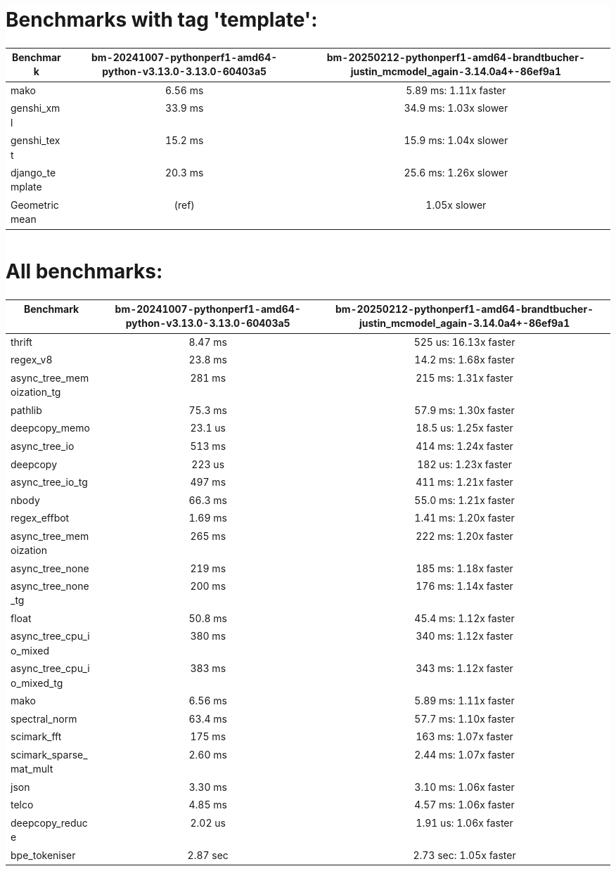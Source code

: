Benchmarks with tag 'template':
===============================

| Benchmark       | bm-20241007-pythonperf1-amd64-python-v3.13.0-3.13.0-60403a5 | bm-20250212-pythonperf1-amd64-brandtbucher-justin_mcmodel_again-3.14.0a4+-86ef9a1 |
|-----------------|:-----------------------------------------------------------:|:---------------------------------------------------------------------------------:|
| mako            | 6.56 ms                                                     | 5.89 ms: 1.11x faster                                                             |
| genshi_xml      | 33.9 ms                                                     | 34.9 ms: 1.03x slower                                                             |
| genshi_text     | 15.2 ms                                                     | 15.9 ms: 1.04x slower                                                             |
| django_template | 20.3 ms                                                     | 25.6 ms: 1.26x slower                                                             |
| Geometric mean  | (ref)                                                       | 1.05x slower                                                                      |

All benchmarks:
===============

| Benchmark                  | bm-20241007-pythonperf1-amd64-python-v3.13.0-3.13.0-60403a5 | bm-20250212-pythonperf1-amd64-brandtbucher-justin_mcmodel_again-3.14.0a4+-86ef9a1 |
|----------------------------|:-----------------------------------------------------------:|:---------------------------------------------------------------------------------:|
| thrift                     | 8.47 ms                                                     | 525 us: 16.13x faster                                                             |
| regex_v8                   | 23.8 ms                                                     | 14.2 ms: 1.68x faster                                                             |
| async_tree_memoization_tg  | 281 ms                                                      | 215 ms: 1.31x faster                                                              |
| pathlib                    | 75.3 ms                                                     | 57.9 ms: 1.30x faster                                                             |
| deepcopy_memo              | 23.1 us                                                     | 18.5 us: 1.25x faster                                                             |
| async_tree_io              | 513 ms                                                      | 414 ms: 1.24x faster                                                              |
| deepcopy                   | 223 us                                                      | 182 us: 1.23x faster                                                              |
| async_tree_io_tg           | 497 ms                                                      | 411 ms: 1.21x faster                                                              |
| nbody                      | 66.3 ms                                                     | 55.0 ms: 1.21x faster                                                             |
| regex_effbot               | 1.69 ms                                                     | 1.41 ms: 1.20x faster                                                             |
| async_tree_memoization     | 265 ms                                                      | 222 ms: 1.20x faster                                                              |
| async_tree_none            | 219 ms                                                      | 185 ms: 1.18x faster                                                              |
| async_tree_none_tg         | 200 ms                                                      | 176 ms: 1.14x faster                                                              |
| float                      | 50.8 ms                                                     | 45.4 ms: 1.12x faster                                                             |
| async_tree_cpu_io_mixed    | 380 ms                                                      | 340 ms: 1.12x faster                                                              |
| async_tree_cpu_io_mixed_tg | 383 ms                                                      | 343 ms: 1.12x faster                                                              |
| mako                       | 6.56 ms                                                     | 5.89 ms: 1.11x faster                                                             |
| spectral_norm              | 63.4 ms                                                     | 57.7 ms: 1.10x faster                                                             |
| scimark_fft                | 175 ms                                                      | 163 ms: 1.07x faster                                                              |
| scimark_sparse_mat_mult    | 2.60 ms                                                     | 2.44 ms: 1.07x faster                                                             |
| json                       | 3.30 ms                                                     | 3.10 ms: 1.06x faster                                                             |
| telco                      | 4.85 ms                                                     | 4.57 ms: 1.06x faster                                                             |
| deepcopy_reduce            | 2.02 us                                                     | 1.91 us: 1.06x faster                                                             |
| bpe_tokeniser              | 2.87 sec                                                    | 2.73 sec: 1.05x faster                                                            |